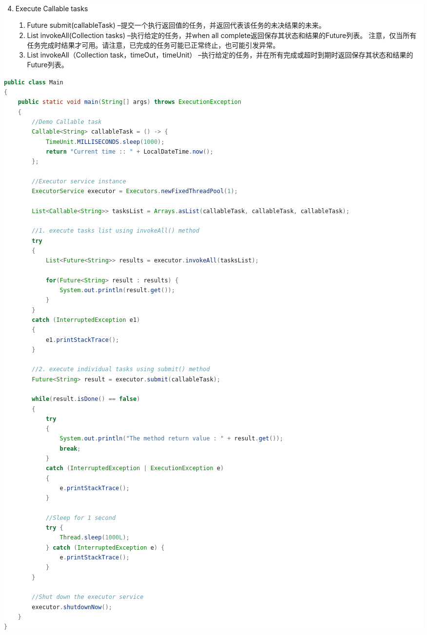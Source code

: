 4. Execute Callable tasks

    1. Future submit(callableTask) –提交一个执行返回值的任务，并返回代表该任务的未决结果的未来。
    2. List invokeAll(Collection tasks) –执行给定的任务，并when all complete返回保存其状态和结果的Future列表。 注意，仅当所有任务完成时结果才可用。请注意，已完成的任务可能已正常终止，也可能引发异常。
    3. List invokeAll（Collection task，timeOut，timeUnit） –执行给定的任务，并在所有完成或超时到期时返回保存其状态和结果的Future列表。

```java
public class Main 
{
    public static void main(String[] args) throws ExecutionException 
    {
        //Demo Callable task
        Callable<String> callableTask = () -> {
            TimeUnit.MILLISECONDS.sleep(1000);
            return "Current time :: " + LocalDateTime.now();
        };
       
        //Executor service instance
        ExecutorService executor = Executors.newFixedThreadPool(1);
       
        List<Callable<String>> tasksList = Arrays.asList(callableTask, callableTask, callableTask);
       
        //1. execute tasks list using invokeAll() method
        try
        {
            List<Future<String>> results = executor.invokeAll(tasksList);
           
            for(Future<String> result : results) {
                System.out.println(result.get());
            }
        } 
        catch (InterruptedException e1) 
        {
            e1.printStackTrace();
        }
       
        //2. execute individual tasks using submit() method
        Future<String> result = executor.submit(callableTask);
       
        while(result.isDone() == false) 
        {
            try
            {
                System.out.println("The method return value : " + result.get());
                break;
            } 
            catch (InterruptedException | ExecutionException e) 
            {
                e.printStackTrace();
            }
           
            //Sleep for 1 second
            try {
                Thread.sleep(1000L);
            } catch (InterruptedException e) {
                e.printStackTrace();
            }
        }
       
        //Shut down the executor service
        executor.shutdownNow();
    }
}
```